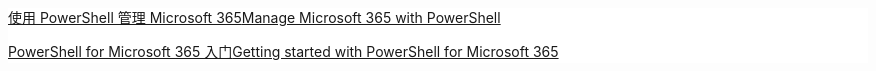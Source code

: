 [<span data-ttu-id="f1f47-136">使用 PowerShell 管理 Microsoft 365</span><span class="sxs-lookup"><span data-stu-id="f1f47-136">Manage Microsoft 365 with PowerShell</span></span>](manage-microsoft-365-with-microsoft-365-powershell.md)
  
[<span data-ttu-id="f1f47-137">PowerShell for Microsoft 365 入门</span><span class="sxs-lookup"><span data-stu-id="f1f47-137">Getting started with PowerShell for Microsoft 365</span></span>](getting-started-with-microsoft-365-powershell.md)